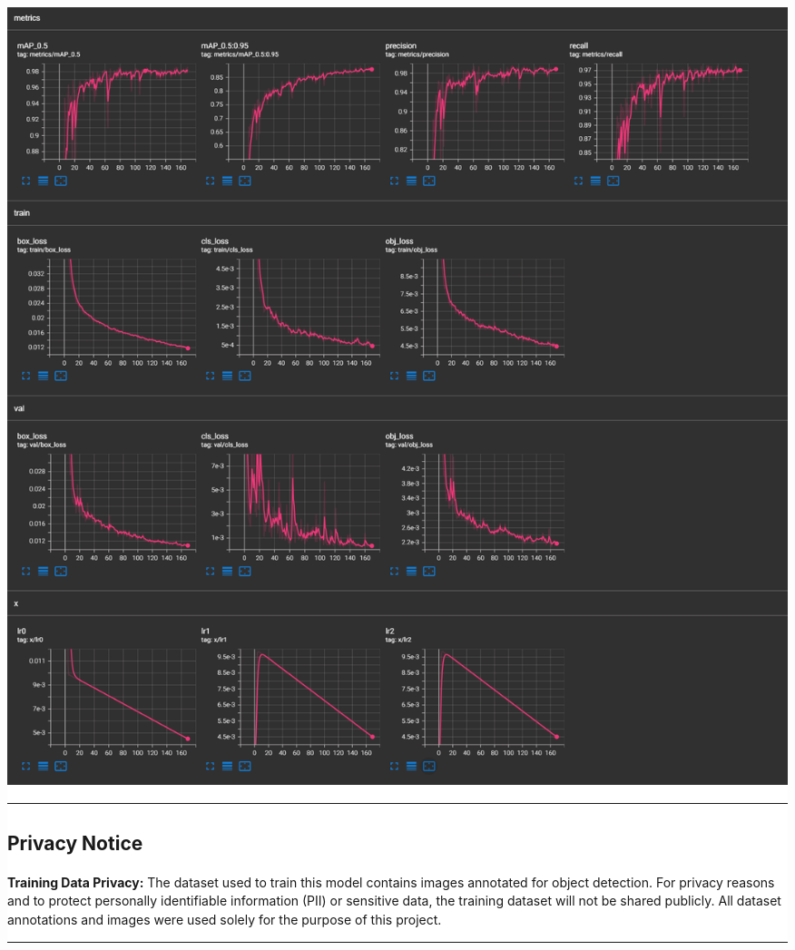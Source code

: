 ![](media/tensorboard-metrics.png)

---

## Privacy Notice

**Training Data Privacy:** The dataset used to train this model contains images annotated for object detection. For privacy reasons and to protect personally identifiable information (PII) or sensitive data, the training dataset will not be shared publicly. All dataset annotations and images were used solely for the purpose of this project.

---